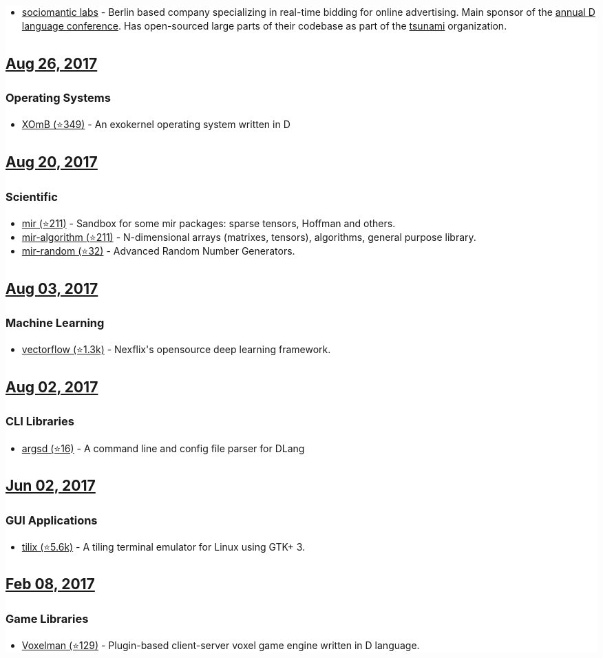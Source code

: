 *   [sociomantic labs](https://www.sociomantic.com) - Berlin based company specializing in real-time bidding for online advertising. Main sponsor of the [annual D language conference](http://dconf.org). Has open-sourced large parts of their codebase as part of the [tsunami](https://github.com/sociomantic-tsunami) organization.

## [Aug 26, 2017](/content/2017/08/26/README.md)

### Operating Systems

*   [XOmB (⭐349)](https://github.com/xomboverlord/xomb) - An exokernel operating system written in D

## [Aug 20, 2017](/content/2017/08/20/README.md)

### Scientific

*   [mir (⭐211)](https://github.com/libmir/mir) - Sandbox for some mir packages: sparse tensors, Hoffman and others.
*   [mir-algorithm (⭐211)](https://github.com/libmir/mir) - N-dimensional arrays (matrixes, tensors), algorithms, general purpose library.
*   [mir-random (⭐32)](https://github.com/libmir/mir-random) - Advanced Random Number Generators.

## [Aug 03, 2017](/content/2017/08/03/README.md)

### Machine Learning

*   [vectorflow (⭐1.3k)](https://github.com/Netflix/vectorflow) - Nexflix's opensource deep learning framework.

## [Aug 02, 2017](/content/2017/08/02/README.md)

### CLI Libraries

*   [argsd (⭐16)](https://github.com/burner/argsd) - A command line and config file parser for DLang

## [Jun 02, 2017](/content/2017/06/02/README.md)

### GUI Applications

*   [tilix (⭐5.6k)](https://github.com/gnunn1/tilix) - A tiling terminal emulator for Linux using GTK+ 3.

## [Feb 08, 2017](/content/2017/02/08/README.md)

### Game Libraries

*   [Voxelman (⭐129)](https://github.com/MrSmith33/voxelman) - Plugin-based client-server voxel game engine written in D language.
